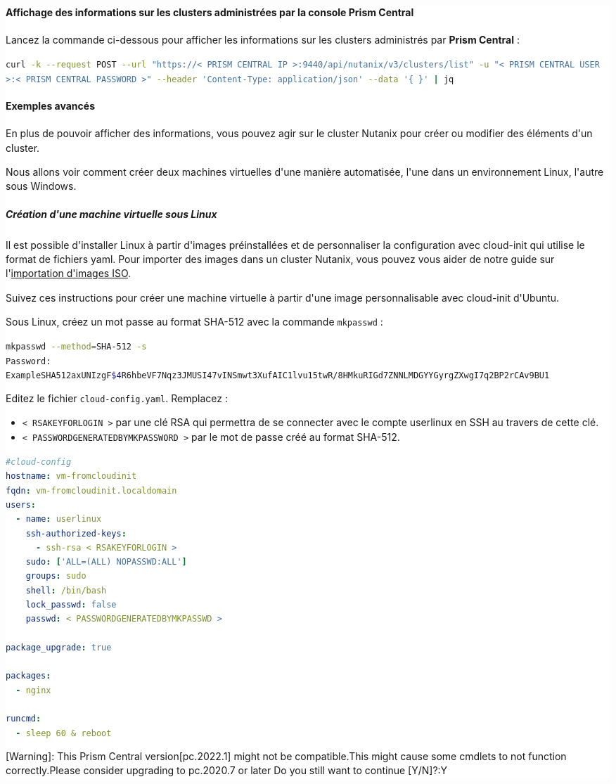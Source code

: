 #### **Affichage des informations sur les clusters administrées par la console Prism Central**

Lancez la commande ci-dessous pour afficher les informations sur les clusters administrés par **Prism Central** :

```bash
curl -k --request POST --url "https://< PRISM CENTRAL IP >:9440/api/nutanix/v3/clusters/list" -u "< PRISM CENTRAL USER >:< PRISM CENTRAL PASSWORD >" --header 'Content-Type: application/json' --data '{ }' | jq
```

#### Exemples avancés

En plus de pouvoir afficher des informations, vous pouvez agir sur le cluster Nutanix pour créer ou modifier des éléments d'un cluster. 
 
Nous allons voir comment créer deux machines virtuelles d'une manière automatisée, l'une dans un environnement Linux, l'autre sous Windows.

##### **Création d'une machine virtuelle sous Linux**

Il est possible d'installer Linux à partir d'images préinstallées et de personnaliser la configuration avec cloud-init qui utilise le format de fichiers yaml. Pour importer des images dans un cluster Nutanix, vous pouvez vous aider de notre guide sur l'[importation d'images ISO](https://docs.ovh.com/fr/nutanix/image-import/).

Suivez ces instructions pour créer une machine virtuelle à partir d'une image personnalisable avec cloud-init d'Ubuntu.

Sous Linux, créez un mot passe au format SHA-512 avec la commande ```mkpasswd``` :

```bash
mkpasswd --method=SHA-512 -s
Password:
ExampleSHA512axUNIzgF$4R6hbeVF7Nqz3JMUSI47vINSmwt3XufAIC1lvu15twR/8HMkuRIGd7ZNNLMDGYYGyrgZXwgI7q2BP2rCAv9BU1
```

Editez le fichier ```cloud-config.yaml```. Remplacez : 

- `< RSAKEYFORLOGIN >` par une clé RSA qui permettra de se connecter avec le compte userlinux en SSH au travers de cette clé. 
- `< PASSWORDGENERATEDBYMKPASSWORD >` par le mot de passe créé au format SHA-512.

```yaml
#cloud-config
hostname: vm-fromcloudinit
fqdn: vm-fromcloudinit.localdomain
users:
  - name: userlinux
    ssh-authorized-keys:
      - ssh-rsa < RSAKEYFORLOGIN >
    sudo: ['ALL=(ALL) NOPASSWD:ALL']
    groups: sudo
    shell: /bin/bash
    lock_passwd: false
    passwd: < PASSWORDGENERATEDBYMKPASSWD >

package_upgrade: true

packages:
  - nginx

runcmd:
  - sleep 60 & reboot
```


[Warning]: This Prism Central version[pc.2022.1] might not be compatible.This might cause some cmdlets to not function correctly.Please consider upgrading to pc.2020.7 or later Do you still want to continue [Y/N]?:Y